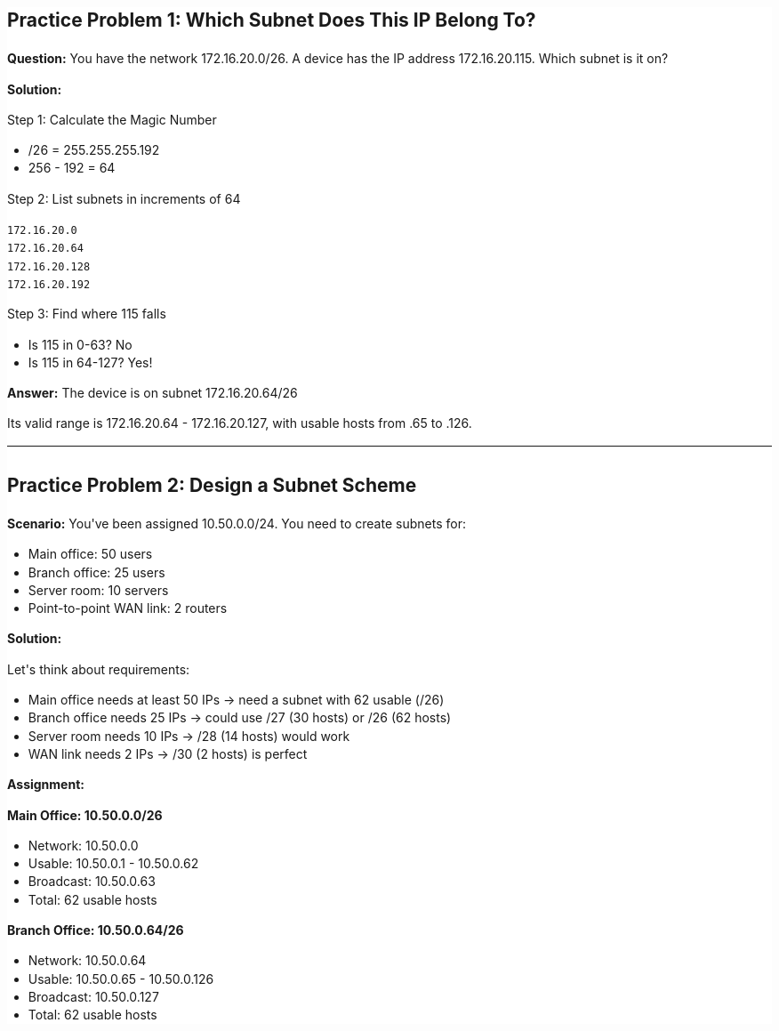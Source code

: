 
## Practice Problem 1: Which Subnet Does This IP Belong To?

**Question:** You have the network 172.16.20.0/26. A device has the IP address 172.16.20.115. Which subnet is it on?

**Solution:**

Step 1: Calculate the Magic Number
- /26 = 255.255.255.192
- 256 - 192 = 64

Step 2: List subnets in increments of 64
```
172.16.20.0
172.16.20.64
172.16.20.128
172.16.20.192
```

Step 3: Find where 115 falls
- Is 115 in 0-63? No
- Is 115 in 64-127? Yes!

**Answer:** The device is on subnet 172.16.20.64/26

Its valid range is 172.16.20.64 - 172.16.20.127, with usable hosts from .65 to .126.

---

## Practice Problem 2: Design a Subnet Scheme

**Scenario:** You've been assigned 10.50.0.0/24. You need to create subnets for:
- Main office: 50 users
- Branch office: 25 users
- Server room: 10 servers
- Point-to-point WAN link: 2 routers

**Solution:**

Let's think about requirements:
- Main office needs at least 50 IPs → need a subnet with 62 usable (/26)
- Branch office needs 25 IPs → could use /27 (30 hosts) or /26 (62 hosts)
- Server room needs 10 IPs → /28 (14 hosts) would work
- WAN link needs 2 IPs → /30 (2 hosts) is perfect

**Assignment:**

**Main Office: 10.50.0.0/26**
- Network: 10.50.0.0
- Usable: 10.50.0.1 - 10.50.0.62
- Broadcast: 10.50.0.63
- Total: 62 usable hosts

**Branch Office: 10.50.0.64/26**
- Network: 10.50.0.64
- Usable: 10.50.0.65 - 10.50.0.126
- Broadcast: 10.50.0.127
- Total: 62 usable hosts
